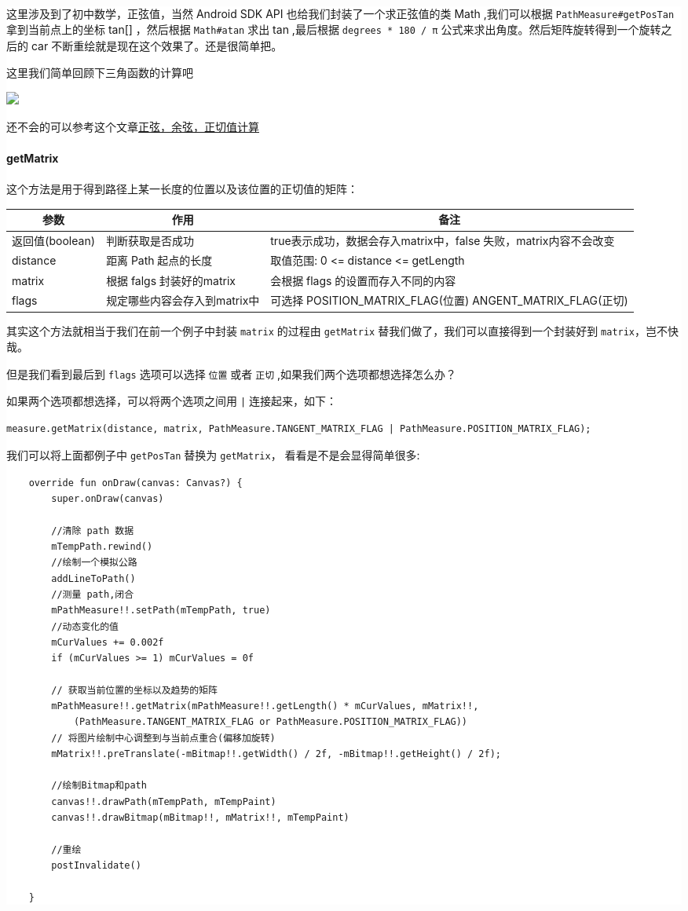 这里涉及到了初中数学，正弦值，当然 Android SDK API 也给我们封装了一个求正弦值的类 Math ,我们可以根据 `PathMeasure#getPosTan` 拿到当前点上的坐标 tan[] ，然后根据 `Math#atan` 求出 tan ,最后根据 `degrees * 180 / π` 公式来求出角度。然后矩阵旋转得到一个旋转之后的 car 不断重绘就是现在这个效果了。还是很简单把。

这里我们简单回顾下三角函数的计算吧

![](https://upload-images.jianshu.io/upload_images/22976303-ee6db116959e08be.png?imageMogr2/auto-orient/strip%7CimageView2/2/w/1240)


还不会的可以参考这个文章[正弦，余弦，正切值计算](https://www.shuxuele.com/sine-cosine-tangent.html)

#### getMatrix

这个方法是用于得到路径上某一长度的位置以及该位置的正切值的矩阵：

| 参数 | 作用 | 备注 |
| --- | --- | --- |
| 返回值(boolean) | 判断获取是否成功 | true表示成功，数据会存入matrix中，false 失败，matrix内容不会改变 |
| distance | 距离 Path 起点的长度 | 取值范围: 0 <= distance <= getLength |
| matrix | 根据 falgs 封装好的matrix | 会根据 flags 的设置而存入不同的内容 |
| flags | 规定哪些内容会存入到matrix中 | 可选择 POSITION_MATRIX_FLAG(位置) ANGENT_MATRIX_FLAG(正切) |

其实这个方法就相当于我们在前一个例子中封装 `matrix` 的过程由 `getMatrix` 替我们做了，我们可以直接得到一个封装好到 `matrix`，岂不快哉。

但是我们看到最后到 `flags` 选项可以选择 `位置` 或者 `正切` ,如果我们两个选项都想选择怎么办？

如果两个选项都想选择，可以将两个选项之间用 `|` 连接起来，如下：

```
measure.getMatrix(distance, matrix, PathMeasure.TANGENT_MATRIX_FLAG | PathMeasure.POSITION_MATRIX_FLAG);
```

我们可以将上面都例子中 `getPosTan` 替换为 `getMatrix`， 看看是不是会显得简单很多:

```
    override fun onDraw(canvas: Canvas?) {
        super.onDraw(canvas)

        //清除 path 数据
        mTempPath.rewind()
        //绘制一个模拟公路
        addLineToPath()
        //测量 path,闭合
        mPathMeasure!!.setPath(mTempPath, true)
        //动态变化的值
        mCurValues += 0.002f
        if (mCurValues >= 1) mCurValues = 0f

        // 获取当前位置的坐标以及趋势的矩阵
        mPathMeasure!!.getMatrix(mPathMeasure!!.getLength() * mCurValues, mMatrix!!,
            (PathMeasure.TANGENT_MATRIX_FLAG or PathMeasure.POSITION_MATRIX_FLAG))
        // 将图片绘制中心调整到与当前点重合(偏移加旋转)
        mMatrix!!.preTranslate(-mBitmap!!.getWidth() / 2f, -mBitmap!!.getHeight() / 2f);

        //绘制Bitmap和path
        canvas!!.drawPath(mTempPath, mTempPaint)
        canvas!!.drawBitmap(mBitmap!!, mMatrix!!, mTempPaint)

        //重绘
        postInvalidate()

    }
```
